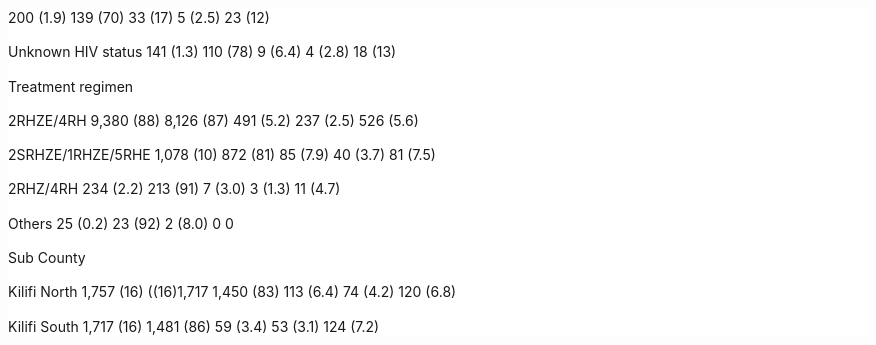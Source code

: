 200 (1.9) 
139 (70) 
33 (17) 
5 (2.5) 
23 (12) 

Unknown HIV status 
141 (1.3) 
110 (78) 
9 (6.4) 
4 (2.8) 
18 (13) 

Treatment regimen 

2RHZE/4RH 
9,380 (88) 
8,126 (87) 
491 (5.2) 
237 (2.5) 
526 (5.6) 

2SRHZE/1RHZE/5RHE 
1,078 (10) 
872 (81) 
85 (7.9) 
40 (3.7) 
81 (7.5) 

2RHZ/4RH 
234 (2.2) 
213 (91) 
7 (3.0) 
3 (1.3) 
11 (4.7) 

Others 
25 (0.2) 
23 (92) 
2 (8.0) 
0 
0 

Sub County 

Kilifi North 
1,757 (16) ((16)1,717 
1,450 (83) 
113 (6.4) 
74 (4.2) 
120 (6.8) 

Kilifi South 
1,717 (16) 
1,481 (86) 
59 (3.4) 
53 (3.1) 
124 (7.2) 
